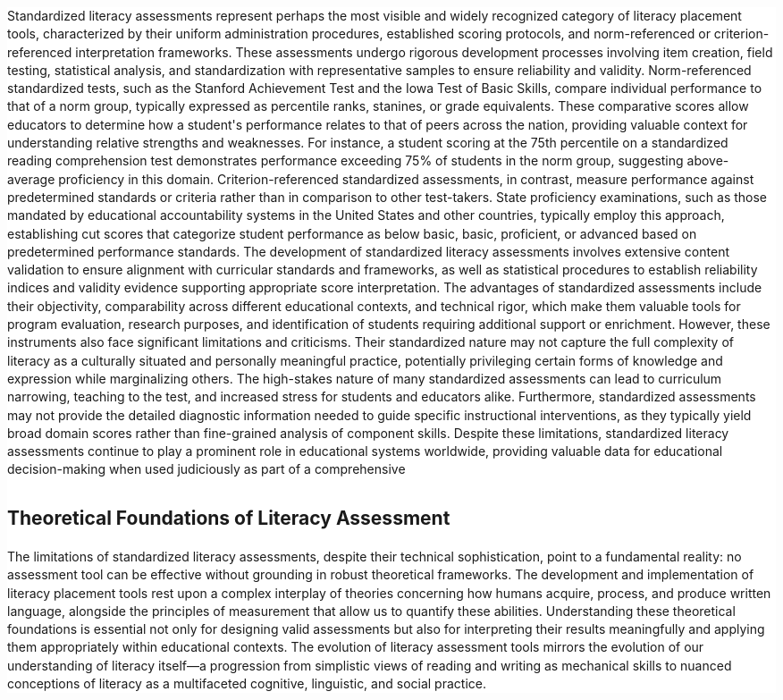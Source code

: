 Standardized literacy assessments represent perhaps the most visible and widely recognized category of literacy placement tools, characterized by their uniform administration procedures, established scoring protocols, and norm-referenced or criterion-referenced interpretation frameworks. These assessments undergo rigorous development processes involving item creation, field testing, statistical analysis, and standardization with representative samples to ensure reliability and validity. Norm-referenced standardized tests, such as the Stanford Achievement Test and the Iowa Test of Basic Skills, compare individual performance to that of a norm group, typically expressed as percentile ranks, stanines, or grade equivalents. These comparative scores allow educators to determine how a student's performance relates to that of peers across the nation, providing valuable context for understanding relative strengths and weaknesses. For instance, a student scoring at the 75th percentile on a standardized reading comprehension test demonstrates performance exceeding 75% of students in the norm group, suggesting above-average proficiency in this domain. Criterion-referenced standardized assessments, in contrast, measure performance against predetermined standards or criteria rather than in comparison to other test-takers. State proficiency examinations, such as those mandated by educational accountability systems in the United States and other countries, typically employ this approach, establishing cut scores that categorize student performance as below basic, basic, proficient, or advanced based on predetermined performance standards. The development of standardized literacy assessments involves extensive content validation to ensure alignment with curricular standards and frameworks, as well as statistical procedures to establish reliability indices and validity evidence supporting appropriate score interpretation. The advantages of standardized assessments include their objectivity, comparability across different educational contexts, and technical rigor, which make them valuable tools for program evaluation, research purposes, and identification of students requiring additional support or enrichment. However, these instruments also face significant limitations and criticisms. Their standardized nature may not capture the full complexity of literacy as a culturally situated and personally meaningful practice, potentially privileging certain forms of knowledge and expression while marginalizing others. The high-stakes nature of many standardized assessments can lead to curriculum narrowing, teaching to the test, and increased stress for students and educators alike. Furthermore, standardized assessments may not provide the detailed diagnostic information needed to guide specific instructional interventions, as they typically yield broad domain scores rather than fine-grained analysis of component skills. Despite these limitations, standardized literacy assessments continue to play a prominent role in educational systems worldwide, providing valuable data for educational decision-making when used judiciously as part of a comprehensive

## Theoretical Foundations of Literacy Assessment

The limitations of standardized literacy assessments, despite their technical sophistication, point to a fundamental reality: no assessment tool can be effective without grounding in robust theoretical frameworks. The development and implementation of literacy placement tools rest upon a complex interplay of theories concerning how humans acquire, process, and produce written language, alongside the principles of measurement that allow us to quantify these abilities. Understanding these theoretical foundations is essential not only for designing valid assessments but also for interpreting their results meaningfully and applying them appropriately within educational contexts. The evolution of literacy assessment tools mirrors the evolution of our understanding of literacy itself—a progression from simplistic views of reading and writing as mechanical skills to nuanced conceptions of literacy as a multifaceted cognitive, linguistic, and social practice.
